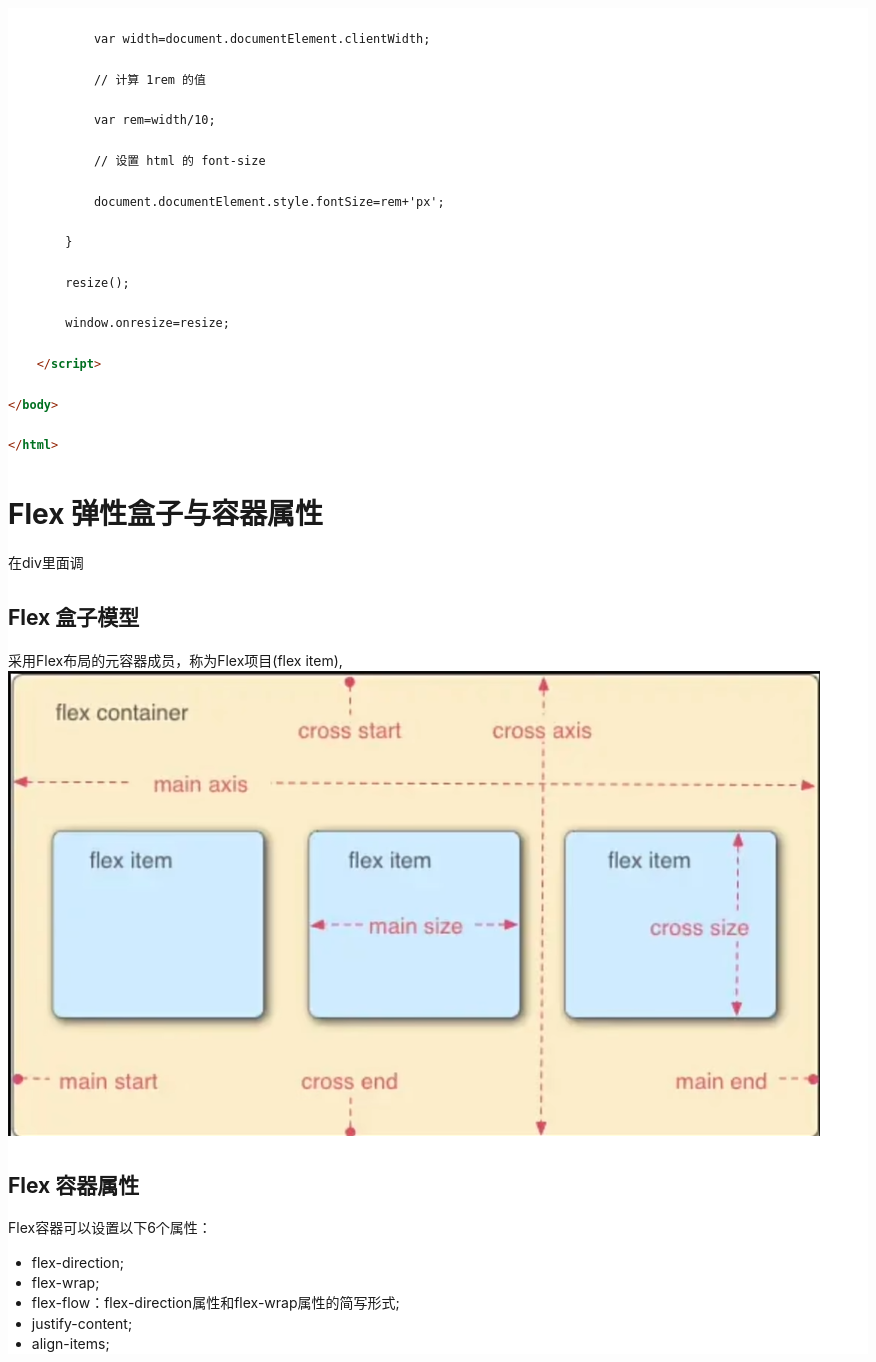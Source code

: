 ```html

            var width=document.documentElement.clientWidth;

            // 计算 1rem 的值

            var rem=width/10;

            // 设置 html 的 font-size

            document.documentElement.style.fontSize=rem+'px';

        }

        resize();

        window.onresize=resize;

    </script>

</body>

</html>
```

# Flex 弹性盒子与容器属性
在div里面调
## Flex 盒子模型
采用Flex布局的元容器成员，称为Flex项目(flex item),
![img](../../../figure/front-end_day3/1.png)
## Flex 容器属性
Flex容器可以设置以下6个属性：
- flex-direction;
- flex-wrap;
- flex-flow：flex-direction属性和flex-wrap属性的简写形式;
- justify-content;
- align-items;